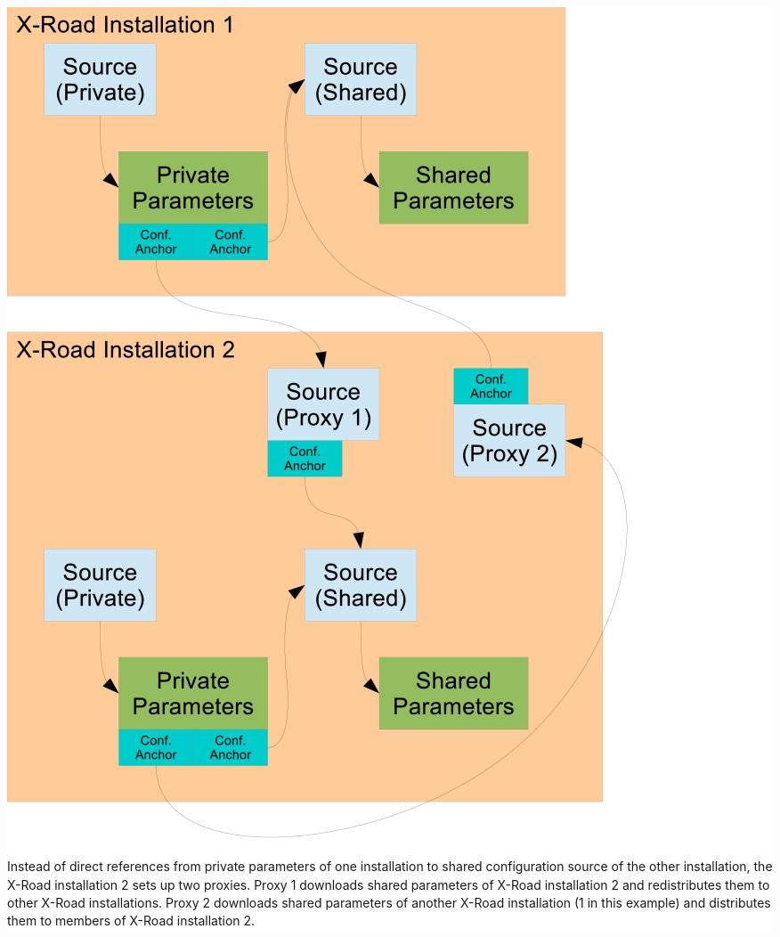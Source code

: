 ![Two federated X-Road installations with configuration proxies](img/pr-gconf-federated-installation-with-proxies.png)

Instead of direct references from private parameters of one installation to shared configuration source of the other installation, the X-Road installation 2 sets up two proxies. Proxy 1 downloads shared parameters of X-Road installation 2 and redistributes them to other X-Road installations. Proxy 2 downloads shared parameters of another X-Road installation (1 in this example) and distributes them to members of X-Road installation 2.
